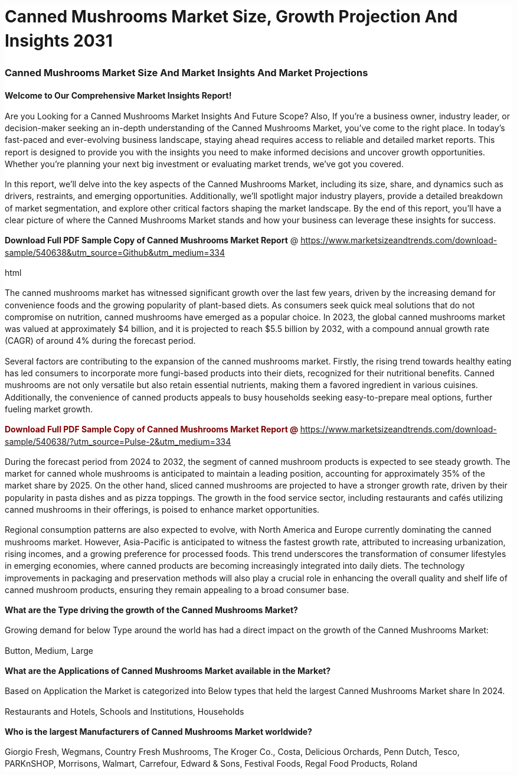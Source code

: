 <h1> Canned Mushrooms Market Size, Growth Projection And Insights 2031</h1><div class="" data-test-id=""><h3><span class="">Canned Mushrooms Market Size And Market Insights And Market Projections</span></h3></div><div class="" data-test-id=""><p><strong>Welcome to Our Comprehensive Market Insights Report!</strong></p><p>Are you Looking for a Canned Mushrooms Market Insights And Future Scope? Also, If you&rsquo;re a business owner, industry leader, or decision-maker seeking an in-depth understanding of the Canned Mushrooms Market, you&rsquo;ve come to the right place. In today&rsquo;s fast-paced and ever-evolving business landscape, staying ahead requires access to reliable and detailed market reports. This report is designed to provide you with the insights you need to make informed decisions and uncover growth opportunities. Whether you&rsquo;re planning your next big investment or evaluating market trends, we&rsquo;ve got you covered.</p><p>In this report, we&rsquo;ll delve into the key aspects of the Canned Mushrooms Market, including its size, share, and dynamics such as drivers, restraints, and emerging opportunities. Additionally, we&rsquo;ll spotlight major industry players, provide a detailed breakdown of market segmentation, and explore other critical factors shaping the market landscape. By the end of this report, you&rsquo;ll have a clear picture of where the Canned Mushrooms Market stands and how your business can leverage these insights for success.</p><p><strong>Download Full PDF Sample Copy of Canned Mushrooms Market Report</strong> @ <a href="https://www.marketsizeandtrends.com/download-sample/540638&utm_source=Github&utm_medium=334" target="_blank">https://www.marketsizeandtrends.com/download-sample/540638&utm_source=Github&utm_medium=334</a></p></div><div class="" data-test-id=""><p><span class="">html<p>The canned mushrooms market has witnessed significant growth over the last few years, driven by the increasing demand for convenience foods and the growing popularity of plant-based diets. As consumers seek quick meal solutions that do not compromise on nutrition, canned mushrooms have emerged as a popular choice. In 2023, the global canned mushrooms market was valued at approximately $4 billion, and it is projected to reach $5.5 billion by 2032, with a compound annual growth rate (CAGR) of around 4% during the forecast period.</p><p>Several factors are contributing to the expansion of the canned mushrooms market. Firstly, the rising trend towards healthy eating has led consumers to incorporate more fungi-based products into their diets, recognized for their nutritional benefits. Canned mushrooms are not only versatile but also retain essential nutrients, making them a favored ingredient in various cuisines. Additionally, the convenience of canned products appeals to busy households seeking easy-to-prepare meal options, further fueling market growth.</p><p><strong><span style="color: #800000;">Download Full PDF Sample Copy of Canned Mushrooms Market Report @</span>&nbsp;</strong><a href="https://www.marketsizeandtrends.com/download-sample/540638/?utm_source=Pulse-2&amp;utm_medium=334">https://www.marketsizeandtrends.com/download-sample/540638/?utm_source=Pulse-2&amp;utm_medium=334</a></p><p>During the forecast period from 2024 to 2032, the segment of canned mushroom products is expected to see steady growth. The market for canned whole mushrooms is anticipated to maintain a leading position, accounting for approximately 35% of the market share by 2025. On the other hand, sliced canned mushrooms are projected to have a stronger growth rate, driven by their popularity in pasta dishes and as pizza toppings. The growth in the food service sector, including restaurants and cafés utilizing canned mushrooms in their offerings, is poised to enhance market opportunities.</p><p>Regional consumption patterns are also expected to evolve, with North America and Europe currently dominating the canned mushrooms market. However, Asia-Pacific is anticipated to witness the fastest growth rate, attributed to increasing urbanization, rising incomes, and a growing preference for processed foods. This trend underscores the transformation of consumer lifestyles in emerging economies, where canned products are becoming increasingly integrated into daily diets. The technology improvements in packaging and preservation methods will also play a crucial role in enhancing the overall quality and shelf life of canned mushroom products, ensuring they remain appealing to a broad consumer base.</p></span></p><p><strong><span class="">What are the&nbsp;Type driving the growth of the Canned Mushrooms Market?</span></strong></p></div><div class="" data-test-id=""><p><span class="">Growing demand for below Type around the world has had a direct impact on the growth of the Canned Mushrooms Market:</span></p></div><div class="" data-test-id=""><p>Button, Medium, Large</p><p><span class=""><strong>What are the&nbsp;Applications&nbsp;of Canned Mushrooms Market available in the Market?</strong></span></p></div><div class="" data-test-id=""><p><span class="">Based on Application the Market is categorized into Below types that held the largest Canned Mushrooms Market share In 2024.</span></p></div><div class="" data-test-id=""><p><span class="">Restaurants and Hotels, Schools and Institutions, Households</span></p><p><span class=""><strong>Who is the largest Manufacturers of Canned Mushrooms Market worldwide?</strong></span></p></div><div class="" data-test-id=""><p><span class="">Giorgio Fresh, Wegmans, Country Fresh Mushrooms, The Kroger Co., Costa, Delicious Orchards, Penn Dutch, Tesco, PARKnSHOP, Morrisons, Walmart, Carrefour, Edward & Sons, Festival Foods, Regal Food Products, Roland